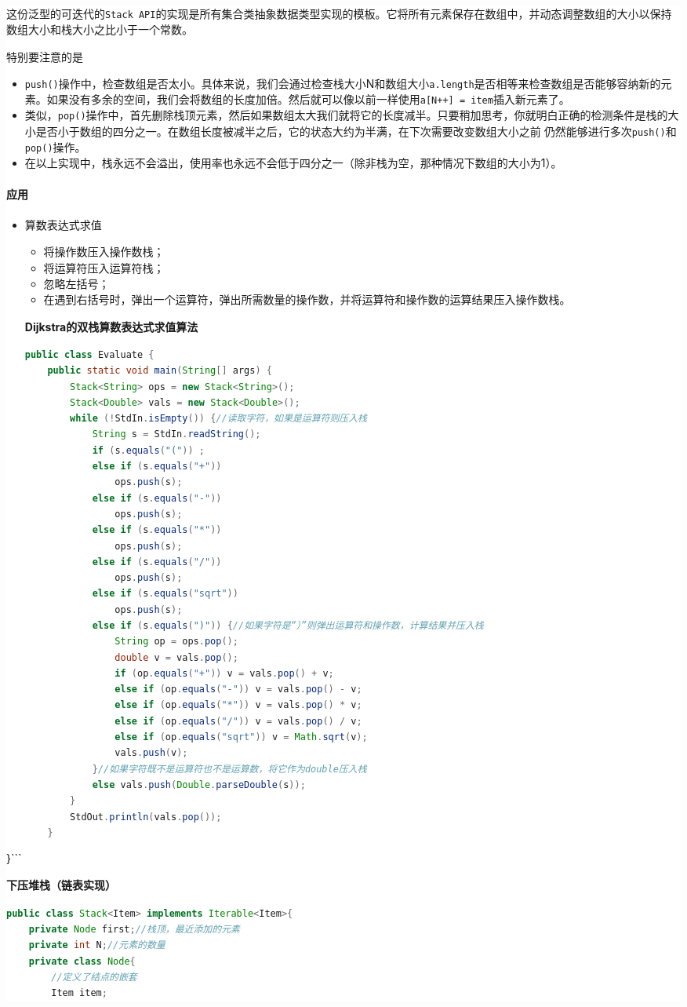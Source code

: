 这份泛型的可迭代的`Stack API`的实现是所有集合类抽象数据类型实现的模板。它将所有元素保存在数组中，并动态调整数组的大小以保持数组大小和栈大小之比小于一个常数。

特别要注意的是

- `push()`操作中，检查数组是否太小。具体来说，我们会通过检查栈大小N和数组大小`a.length`是否相等来检查数组是否能够容纳新的元素。如果没有多余的空间，我们会将数组的长度加倍。然后就可以像以前一样使用`a[N++] = item`插入新元素了。
- 类似，`pop()`操作中，首先删除栈顶元素，然后如果数组太大我们就将它的长度减半。只要稍加思考，你就明白正确的检测条件是栈的大小是否小于数组的四分之一。在数组长度被减半之后，它的状态大约为半满，在下次需要改变数组大小之前 仍然能够进行多次`push()`和`pop()`操作。
- 在以上实现中，栈永远不会溢出，使用率也永远不会低于四分之一（除非栈为空，那种情况下数组的大小为1）。

#### 应用

- 算数表达式求值

  - 将操作数压入操作数栈；
  - 将运算符压入运算符栈；
  - 忽略左括号；
  - 在遇到右括号时，弹出一个运算符，弹出所需数量的操作数，并将运算符和操作数的运算结果压入操作数栈。

  **Dijkstra的双栈算数表达式求值算法**

  ```java
  public class Evaluate {
      public static void main(String[] args) {
          Stack<String> ops = new Stack<String>();
          Stack<Double> vals = new Stack<Double>();
          while (!StdIn.isEmpty()) {//读取字符，如果是运算符则压入栈
              String s = StdIn.readString();
              if (s.equals("(")) ;
              else if (s.equals("+"))
                  ops.push(s);
              else if (s.equals("-"))
                  ops.push(s);
              else if (s.equals("*"))
                  ops.push(s);
              else if (s.equals("/"))
                  ops.push(s);
              else if (s.equals("sqrt"))
                  ops.push(s);
              else if (s.equals(")")) {//如果字符是“）”则弹出运算符和操作数，计算结果并压入栈
                  String op = ops.pop();
                  double v = vals.pop();
                  if (op.equals("+")) v = vals.pop() + v;
                  else if (op.equals("-")) v = vals.pop() - v;
                  else if (op.equals("*")) v = vals.pop() * v;
                  else if (op.equals("/")) v = vals.pop() / v;
                  else if (op.equals("sqrt")) v = Math.sqrt(v);
                  vals.push(v);
              }//如果字符既不是运算符也不是运算数，将它作为double压入栈
              else vals.push(Double.parseDouble(s));
          }
          StdOut.println(vals.pop());
      }
}```




**下压堆栈（链表实现）**

```java
public class Stack<Item> implements Iterable<Item>{
	private Node first;//栈顶，最近添加的元素
	private int N;//元素的数量
	private class Node{
		//定义了结点的嵌套
		Item item;
  ```
